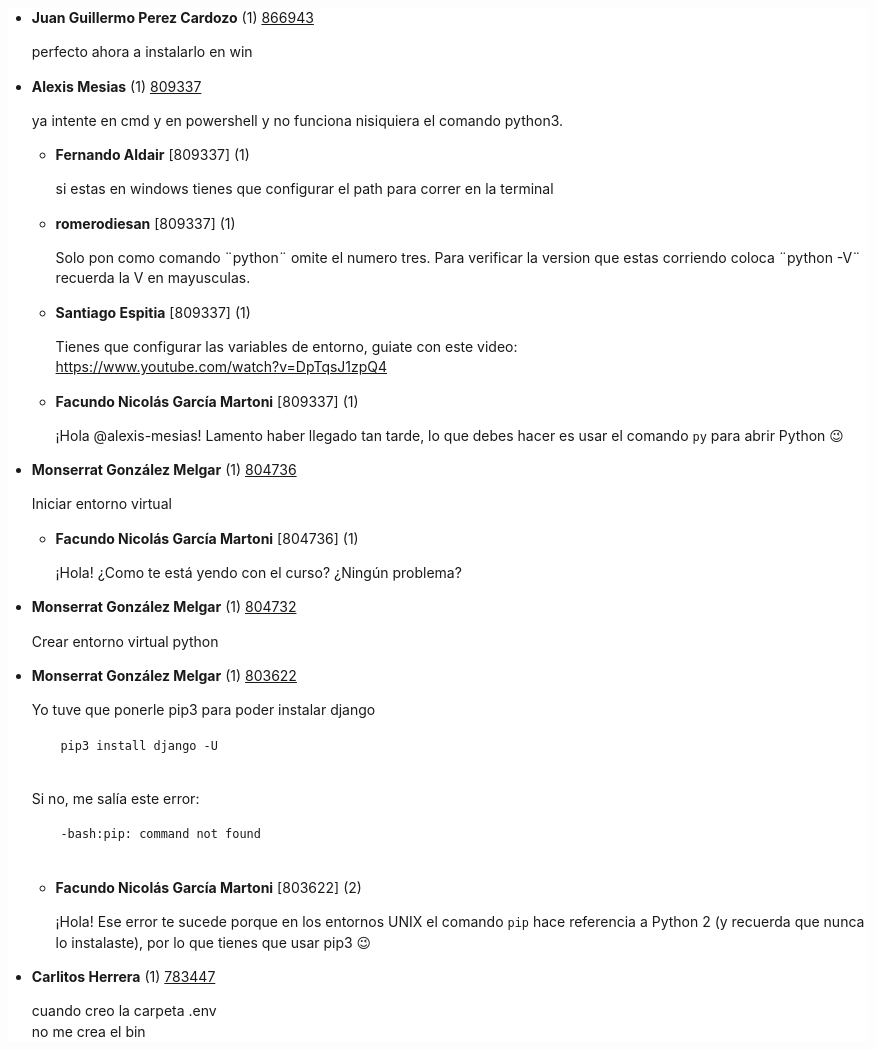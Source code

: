 * **Juan Guillermo Perez Cardozo** (1) [866943](https://platzi.com/comentario/866943/) 

	perfecto ahora a instalarlo en win

* **Alexis Mesias** (1) [809337](https://platzi.com/comentario/809337/) 

	ya intente en cmd y en powershell y no funciona nisiquiera el comando python3.

	* **Fernando Aldair** [809337] (1)

		si estas en windows tienes que configurar el path para correr en la terminal

	* **romerodiesan** [809337] (1)

		Solo pon como comando ¨python¨ omite el numero tres. Para verificar la version que estas corriendo coloca ¨python -V¨ recuerda la V en mayusculas.

	* **Santiago Espitia** [809337] (1)

		Tienes que configurar las variables de entorno, guiate con este video:  
		<https://www.youtube.com/watch?v=DpTqsJ1zpQ4>

	* **Facundo Nicolás García Martoni** [809337] (1)

		¡Hola @alexis-mesias! Lamento haber llegado tan tarde, lo que debes hacer es usar el comando `py` para abrir Python 😉

* **Monserrat González Melgar** (1) [804736](https://platzi.com/comentario/804736/) 

	Iniciar entorno virtual

	* **Facundo Nicolás García Martoni** [804736] (1)

		¡Hola! ¿Como te está yendo con el curso? ¿Ningún problema?

* **Monserrat González Melgar** (1) [804732](https://platzi.com/comentario/804732/) 

	Crear entorno virtual python

* **Monserrat González Melgar** (1) [803622](https://platzi.com/comentario/803622/) 

	Yo tuve que ponerle pip3 para poder instalar django
	``` 
	    pip3 install django -U
	    
	```
	
	Si no, me salía este error:
	``` 
	    -bash:pip: command not found
	    
	```

	* **Facundo Nicolás García Martoni** [803622] (2)

		¡Hola! Ese error te sucede porque en los entornos UNIX el comando `pip` hace referencia a Python 2 (y recuerda que nunca lo instalaste), por lo que tienes que usar pip3 😉

* **Carlitos Herrera** (1) [783447](https://platzi.com/comentario/783447/) 

	cuando creo la carpeta .env  
	no me crea el bin
